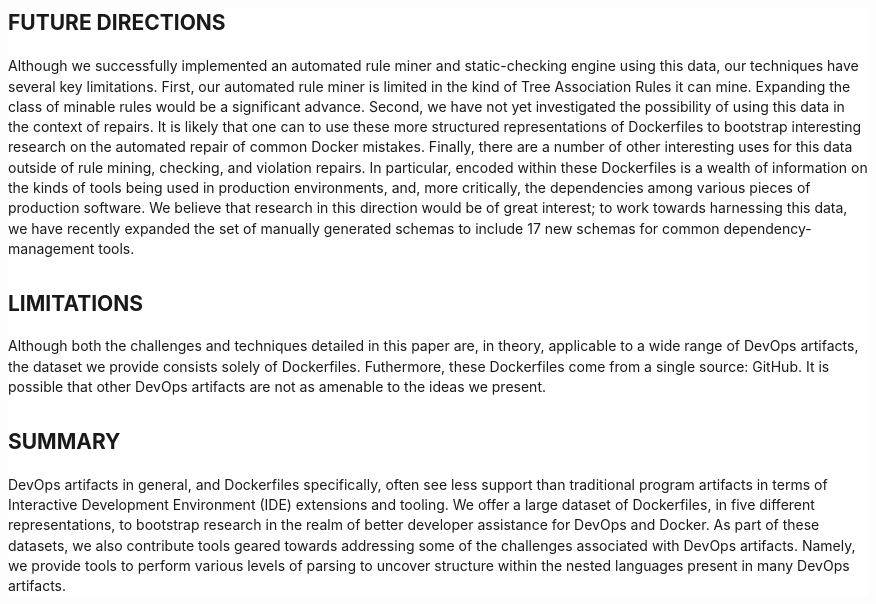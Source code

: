 ## FUTURE DIRECTIONS

Although we successfully implemented an automated rule miner and static-checking engine using this data, our techniques have several key limitations. First, our automated rule miner is limited in the kind of Tree Association Rules it can mine. Expanding the class of minable rules would be a significant advance. Second, we have not yet investigated the possibility of using this data in the context of repairs. It is likely that one can to use these more structured representations of Dockerfiles to bootstrap interesting research on the automated repair of common Docker mistakes. Finally, there are a number of other interesting uses for this data outside of rule mining, checking, and violation repairs. In particular, encoded within these Dockerfiles is a wealth of information on the kinds of tools being used in production environments, and, more critically, the dependencies among various pieces of production software. We believe that research in this direction would be of great interest; to work towards harnessing this data, we have recently expanded the set of manually generated schemas to include 17 new schemas for common dependency-management tools.

## LIMITATIONS

Although both the challenges and techniques detailed in this paper are, in theory, applicable to a wide range of DevOps artifacts, the dataset we provide consists solely of Dockerfiles. Futhermore, these Dockerfiles come from a single source: GitHub. It is possible that other DevOps artifacts are not as amenable to the ideas we present.

## SUMMARY

DevOps artifacts in general, and Dockerfiles specifically, often see less support than traditional program artifacts in terms of Interactive Development Environment (IDE) extensions and tooling. We offer a large dataset of Dockerfiles, in five different representations, to bootstrap research in the realm of better developer assistance for DevOps and Docker. As part of these datasets, we also contribute tools geared towards addressing some of the challenges associated with DevOps artifacts. Namely, we provide tools to perform various levels of parsing to uncover structure within the nested languages present in many DevOps artifacts.
